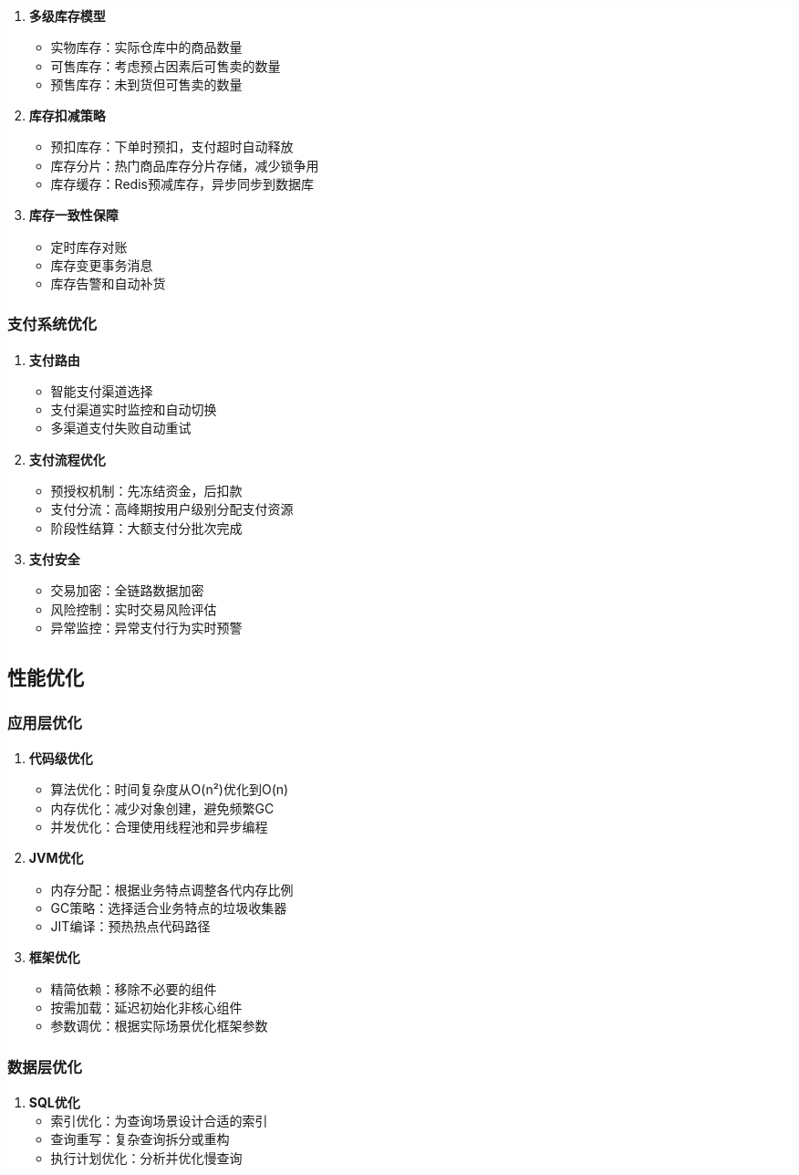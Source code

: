 1. **多级库存模型**
   - 实物库存：实际仓库中的商品数量
   - 可售库存：考虑预占因素后可售卖的数量
   - 预售库存：未到货但可售卖的数量

2. **库存扣减策略**
   - 预扣库存：下单时预扣，支付超时自动释放
   - 库存分片：热门商品库存分片存储，减少锁争用
   - 库存缓存：Redis预减库存，异步同步到数据库

3. **库存一致性保障**
   - 定时库存对账
   - 库存变更事务消息
   - 库存告警和自动补货

### 支付系统优化

1. **支付路由**
   - 智能支付渠道选择
   - 支付渠道实时监控和自动切换
   - 多渠道支付失败自动重试

2. **支付流程优化**
   - 预授权机制：先冻结资金，后扣款
   - 支付分流：高峰期按用户级别分配支付资源
   - 阶段性结算：大额支付分批次完成

3. **支付安全**
   - 交易加密：全链路数据加密
   - 风险控制：实时交易风险评估
   - 异常监控：异常支付行为实时预警

## 性能优化

### 应用层优化

1. **代码级优化**
   - 算法优化：时间复杂度从O(n²)优化到O(n)
   - 内存优化：减少对象创建，避免频繁GC
   - 并发优化：合理使用线程池和异步编程

2. **JVM优化**
   - 内存分配：根据业务特点调整各代内存比例
   - GC策略：选择适合业务特点的垃圾收集器
   - JIT编译：预热热点代码路径

3. **框架优化**
   - 精简依赖：移除不必要的组件
   - 按需加载：延迟初始化非核心组件
   - 参数调优：根据实际场景优化框架参数

### 数据层优化

1. **SQL优化**
   - 索引优化：为查询场景设计合适的索引
   - 查询重写：复杂查询拆分或重构
   - 执行计划优化：分析并优化慢查询
